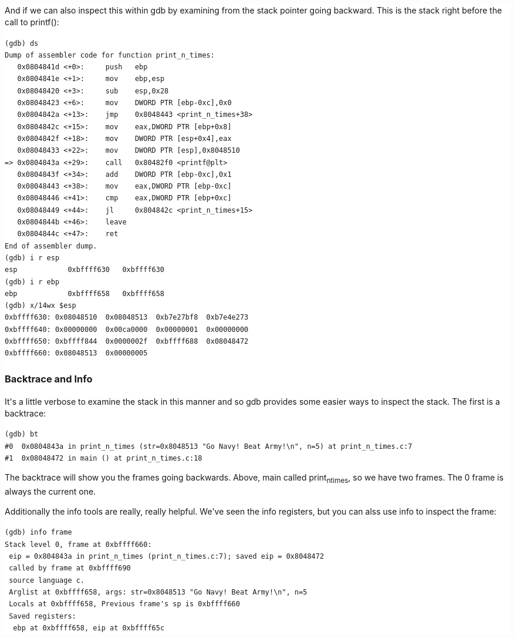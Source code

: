 And if we can also inspect this within gdb by examining from the stack
pointer going backward. This is the stack right before the call to
printf():

``` example
(gdb) ds
Dump of assembler code for function print_n_times:
   0x0804841d <+0>:     push   ebp
   0x0804841e <+1>:     mov    ebp,esp
   0x08048420 <+3>:     sub    esp,0x28
   0x08048423 <+6>:     mov    DWORD PTR [ebp-0xc],0x0
   0x0804842a <+13>:    jmp    0x8048443 <print_n_times+38>
   0x0804842c <+15>:    mov    eax,DWORD PTR [ebp+0x8]
   0x0804842f <+18>:    mov    DWORD PTR [esp+0x4],eax
   0x08048433 <+22>:    mov    DWORD PTR [esp],0x8048510
=> 0x0804843a <+29>:    call   0x80482f0 <printf@plt>
   0x0804843f <+34>:    add    DWORD PTR [ebp-0xc],0x1
   0x08048443 <+38>:    mov    eax,DWORD PTR [ebp-0xc]
   0x08048446 <+41>:    cmp    eax,DWORD PTR [ebp+0xc]
   0x08048449 <+44>:    jl     0x804842c <print_n_times+15>
   0x0804844b <+46>:    leave  
   0x0804844c <+47>:    ret    
End of assembler dump.
(gdb) i r esp
esp            0xbffff630   0xbffff630
(gdb) i r ebp
ebp            0xbffff658   0xbffff658
(gdb) x/14wx $esp
0xbffff630: 0x08048510  0x08048513  0xb7e27bf8  0xb7e4e273
0xbffff640: 0x00000000  0x00ca0000  0x00000001  0x00000000
0xbffff650: 0xbffff844  0x0000002f  0xbffff688  0x08048472
0xbffff660: 0x08048513  0x00000005
```

### Backtrace and Info

It's a little verbose to examine the stack in this manner and so gdb
provides some easier ways to inspect the stack. The first is a
backtrace:

``` example
(gdb) bt
#0  0x0804843a in print_n_times (str=0x8048513 "Go Navy! Beat Army!\n", n=5) at print_n_times.c:7
#1  0x08048472 in main () at print_n_times.c:18
```

The backtrace will show you the frames going backwards. Above, main
called print<sub>ntimes</sub>, so we have two frames. The 0 frame is
always the current one.

Additionally the info tools are really, really helpful. We've seen the
info registers, but you can alss use info to inspect the frame:

``` example
(gdb) info frame
Stack level 0, frame at 0xbffff660:
 eip = 0x804843a in print_n_times (print_n_times.c:7); saved eip = 0x8048472
 called by frame at 0xbffff690
 source language c.
 Arglist at 0xbffff658, args: str=0x8048513 "Go Navy! Beat Army!\n", n=5
 Locals at 0xbffff658, Previous frame's sp is 0xbffff660
 Saved registers:
  ebp at 0xbffff658, eip at 0xbffff65c
```
